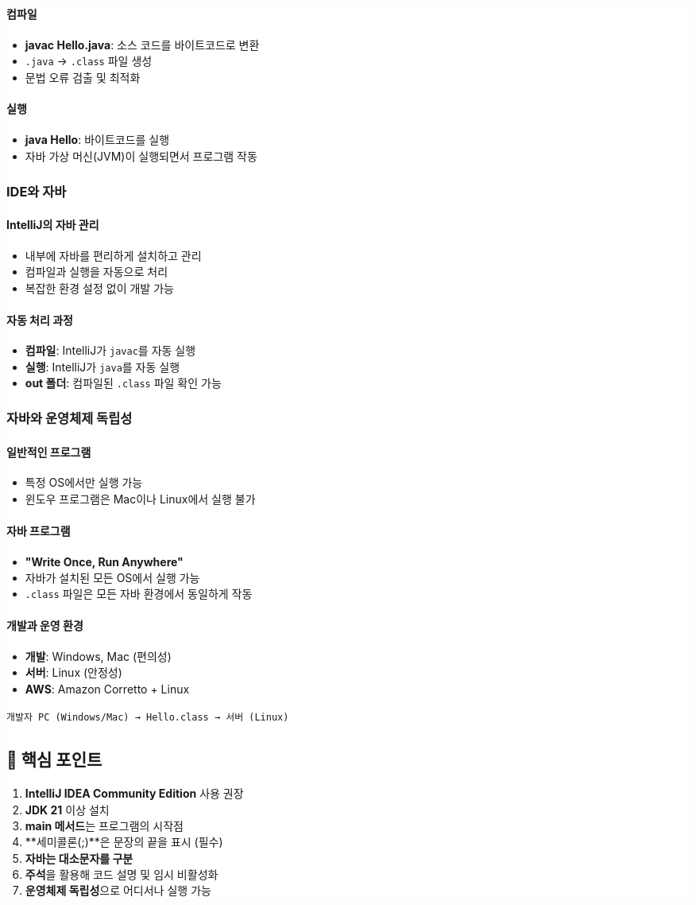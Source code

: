 #### 컴파일
- **javac Hello.java**: 소스 코드를 바이트코드로 변환
- `.java` → `.class` 파일 생성
- 문법 오류 검출 및 최적화

#### 실행
- **java Hello**: 바이트코드를 실행
- 자바 가상 머신(JVM)이 실행되면서 프로그램 작동

### IDE와 자바

#### IntelliJ의 자바 관리
- 내부에 자바를 편리하게 설치하고 관리
- 컴파일과 실행을 자동으로 처리
- 복잡한 환경 설정 없이 개발 가능

#### 자동 처리 과정
- **컴파일**: IntelliJ가 `javac`를 자동 실행
- **실행**: IntelliJ가 `java`를 자동 실행
- **out 폴더**: 컴파일된 `.class` 파일 확인 가능

### 자바와 운영체제 독립성

#### 일반적인 프로그램
- 특정 OS에서만 실행 가능
- 윈도우 프로그램은 Mac이나 Linux에서 실행 불가

#### 자바 프로그램
- **"Write Once, Run Anywhere"**
- 자바가 설치된 모든 OS에서 실행 가능
- `.class` 파일은 모든 자바 환경에서 동일하게 작동

#### 개발과 운영 환경
- **개발**: Windows, Mac (편의성)
- **서버**: Linux (안정성)
- **AWS**: Amazon Corretto + Linux

```
개발자 PC (Windows/Mac) → Hello.class → 서버 (Linux)
```

## 🎯 핵심 포인트

1. **IntelliJ IDEA Community Edition** 사용 권장
2. **JDK 21** 이상 설치
3. **main 메서드**는 프로그램의 시작점
4. **세미콜론(;)**은 문장의 끝을 표시 (필수)
5. **자바는 대소문자를 구분**
6. **주석**을 활용해 코드 설명 및 임시 비활성화
7. **운영체제 독립성**으로 어디서나 실행 가능

